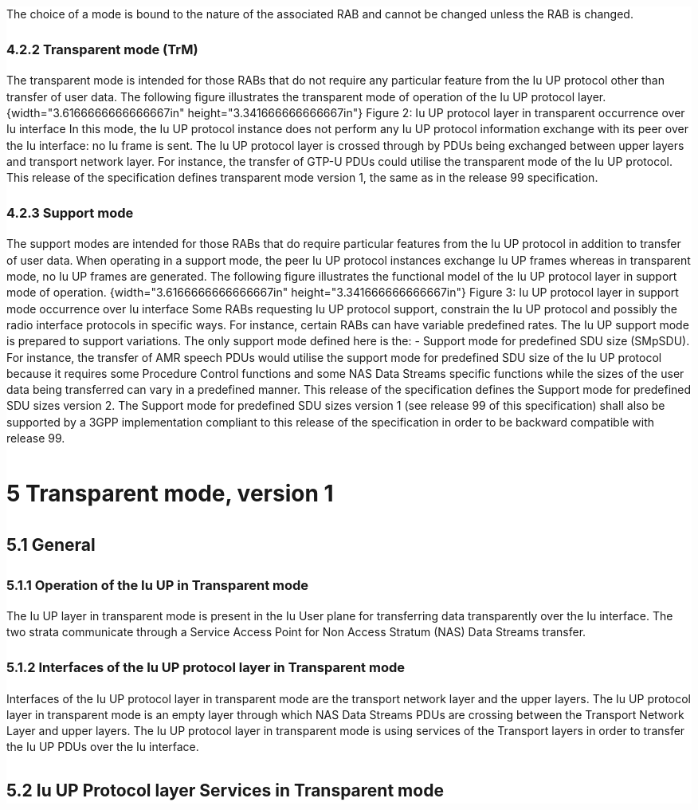 The choice of a mode is bound to the nature of the associated RAB and cannot
be changed unless the RAB is changed.
### 4.2.2 Transparent mode (TrM)
The transparent mode is intended for those RABs that do not require any
particular feature from the Iu UP protocol other than transfer of user data.
The following figure illustrates the transparent mode of operation of the Iu
UP protocol layer.
{width="3.6166666666666667in" height="3.341666666666667in"}
Figure 2: Iu UP protocol layer in transparent occurrence over Iu interface
In this mode, the Iu UP protocol instance does not perform any Iu UP protocol
information exchange with its peer over the Iu interface: no Iu frame is sent.
The Iu UP protocol layer is crossed through by PDUs being exchanged between
upper layers and transport network layer.
For instance, the transfer of GTP-U PDUs could utilise the transparent mode of
the Iu UP protocol.
This release of the specification defines transparent mode version 1, the same
as in the release 99 specification.
### 4.2.3 Support mode
The support modes are intended for those RABs that do require particular
features from the Iu UP protocol in addition to transfer of user data. When
operating in a support mode, the peer Iu UP protocol instances exchange Iu UP
frames whereas in transparent mode, no Iu UP frames are generated.
The following figure illustrates the functional model of the Iu UP protocol
layer in support mode of operation.
{width="3.6166666666666667in" height="3.341666666666667in"}
Figure 3: Iu UP protocol layer in support mode occurrence over Iu interface
Some RABs requesting Iu UP protocol support, constrain the Iu UP protocol and
possibly the radio interface protocols in specific ways. For instance, certain
RABs can have variable predefined rates.
The Iu UP support mode is prepared to support variations.
The only support mode defined here is the:
\- Support mode for predefined SDU size (SMpSDU).
For instance, the transfer of AMR speech PDUs would utilise the support mode
for predefined SDU size of the Iu UP protocol because it requires some
Procedure Control functions and some NAS Data Streams specific functions while
the sizes of the user data being transferred can vary in a predefined manner.
This release of the specification defines the Support mode for predefined SDU
sizes version 2. The Support mode for predefined SDU sizes version 1 (see
release 99 of this specification) shall also be supported by a 3GPP
implementation compliant to this release of the specification in order to be
backward compatible with release 99.
# 5 Transparent mode, version 1
## 5.1 General
### 5.1.1 Operation of the Iu UP in Transparent mode
The Iu UP layer in transparent mode is present in the Iu User plane for
transferring data transparently over the Iu interface.
The two strata communicate through a Service Access Point for Non Access
Stratum (NAS) Data Streams transfer.
### 5.1.2 Interfaces of the Iu UP protocol layer in Transparent mode
Interfaces of the Iu UP protocol layer in transparent mode are the transport
network layer and the upper layers. The Iu UP protocol layer in transparent
mode is an empty layer through which NAS Data Streams PDUs are crossing
between the Transport Network Layer and upper layers.
The Iu UP protocol layer in transparent mode is using services of the
Transport layers in order to transfer the Iu UP PDUs over the Iu interface.
## 5.2 Iu UP Protocol layer Services in Transparent mode